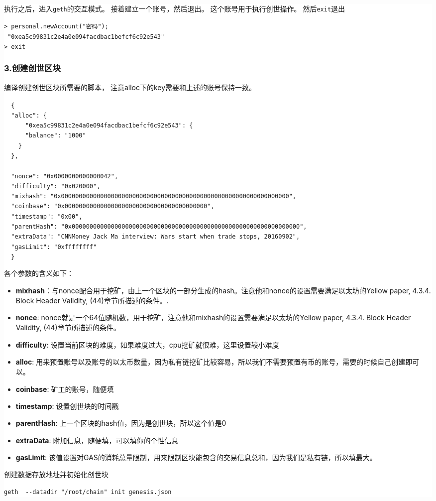 执行之后，进入`geth`的交互模式。 接着建立一个账号，然后退出。 这个账号用于执行创世操作。 然后`exit`退出


```rubby
> personal.newAccount("密码");
 "0xea5c99831c2e4a0e094facdbac1befcf6c92e543"
> exit
```


### 3.创建创世区块

编译创建创世区块所需要的脚本， 注意alloc下的key需要和上述的账号保持一致。


```rubby
  {
  "alloc": {
      "0xea5c99831c2e4a0e094facdbac1befcf6c92e543": {
      "balance": "1000"
    }
  },
 
  "nonce": "0x0000000000000042",
  "difficulty": "0x020000",
  "mixhash": "0x0000000000000000000000000000000000000000000000000000000000000000",
  "coinbase": "0x0000000000000000000000000000000000000000",
  "timestamp": "0x00",
  "parentHash": "0x0000000000000000000000000000000000000000000000000000000000000000",
  "extraData": "CNNMoney Jack Ma interview: Wars start when trade stops, 20160902",
  "gasLimit": "0xffffffff"
  }
```


各个参数的含义如下：

- **mixhash**：与nonce配合用于挖矿，由上一个区块的一部分生成的hash。注意他和nonce的设置需要满足以太坊的Yellow paper, 4.3.4. Block Header Validity, (44)章节所描述的条件。.

- **nonce**: nonce就是一个64位随机数，用于挖矿，注意他和mixhash的设置需要满足以太坊的Yellow paper, 4.3.4. Block Header Validity, (44)章节所描述的条件。

- **difficulty**: 设置当前区块的难度，如果难度过大，cpu挖矿就很难，这里设置较小难度

- **alloc**: 用来预置账号以及账号的以太币数量，因为私有链挖矿比较容易，所以我们不需要预置有币的账号，需要的时候自己创建即可以。

- **coinbase**: 矿工的账号，随便填

- **timestamp**: 设置创世块的时间戳

- **parentHash**: 上一个区块的hash值，因为是创世块，所以这个值是0

- **extraData**: 附加信息，随便填，可以填你的个性信息

- **gasLimit**: 该值设置对GAS的消耗总量限制，用来限制区块能包含的交易信息总和，因为我们是私有链，所以填最大。


创建数据存放地址并初始化创世块

```hbs
geth  --datadir "/root/chain" init genesis.json 
```
